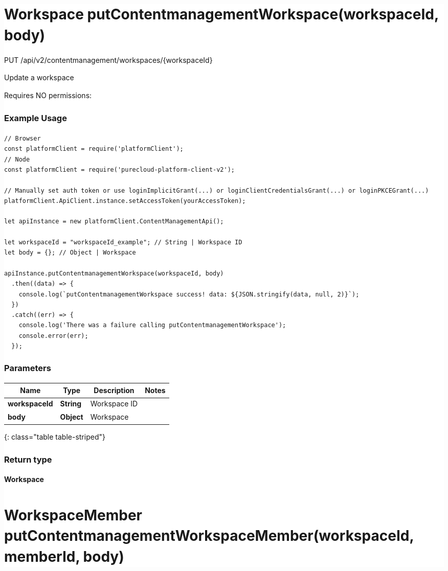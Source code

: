 # Workspace putContentmanagementWorkspace(workspaceId, body)


PUT /api/v2/contentmanagement/workspaces/{workspaceId}

Update a workspace

Requires NO permissions:

### Example Usage

```{"language":"javascript"}
// Browser
const platformClient = require('platformClient');
// Node
const platformClient = require('purecloud-platform-client-v2');

// Manually set auth token or use loginImplicitGrant(...) or loginClientCredentialsGrant(...) or loginPKCEGrant(...)
platformClient.ApiClient.instance.setAccessToken(yourAccessToken);

let apiInstance = new platformClient.ContentManagementApi();

let workspaceId = "workspaceId_example"; // String | Workspace ID
let body = {}; // Object | Workspace

apiInstance.putContentmanagementWorkspace(workspaceId, body)
  .then((data) => {
    console.log(`putContentmanagementWorkspace success! data: ${JSON.stringify(data, null, 2)}`);
  })
  .catch((err) => {
    console.log('There was a failure calling putContentmanagementWorkspace');
    console.error(err);
  });
```

### Parameters


| Name | Type | Description  | Notes |
| ------------- | ------------- | ------------- | ------------- |
 **workspaceId** | **String** | Workspace ID |  |
 **body** | **Object** | Workspace |  |
{: class="table table-striped"}

### Return type

**Workspace**

<a name="putContentmanagementWorkspaceMember"></a>

# WorkspaceMember putContentmanagementWorkspaceMember(workspaceId, memberId, body)
